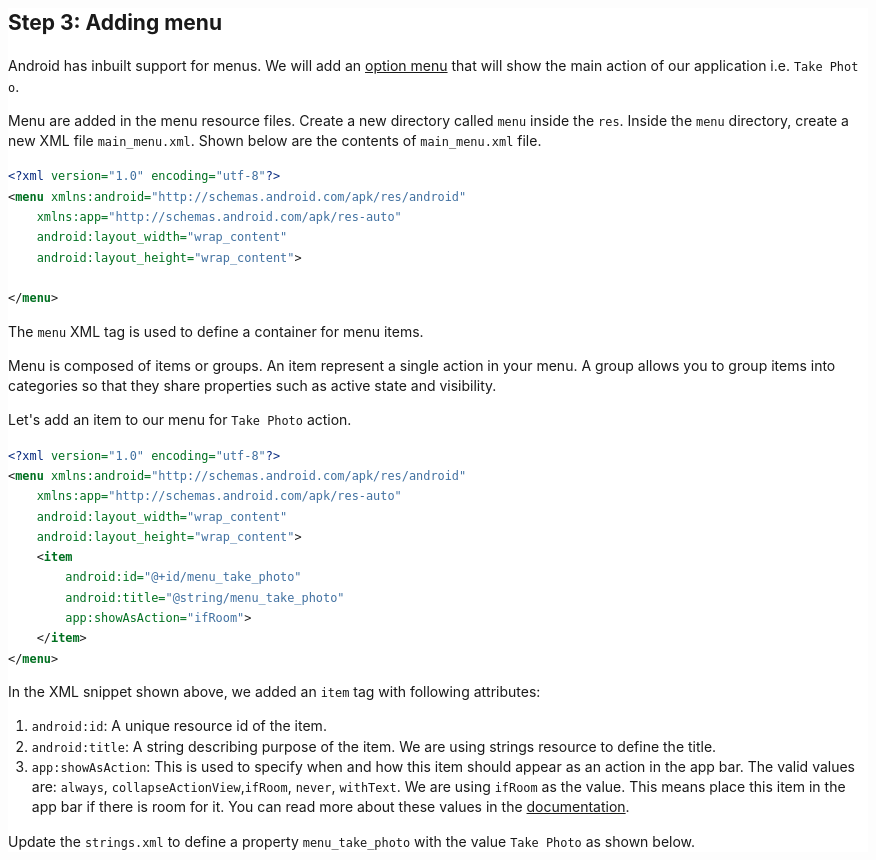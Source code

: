 ## Step 3: Adding menu

Android has inbuilt support for menus. We will add an [option menu](https://developer.android.com/guide/topics/ui/menus.html#options-menu) that will show the main action of our application i.e. `Take Photo`.

Menu are added in the menu resource files. Create a new directory called `menu` inside the `res`. Inside the `menu` directory, create a new XML file `main_menu.xml`. Shown below are the contents of `main_menu.xml` file.

```xml
<?xml version="1.0" encoding="utf-8"?>
<menu xmlns:android="http://schemas.android.com/apk/res/android"
    xmlns:app="http://schemas.android.com/apk/res-auto"
    android:layout_width="wrap_content"
    android:layout_height="wrap_content">

</menu>
```

The `menu` XML tag is used to define a container for menu items.  

Menu is composed of items or groups. An item represent a single action in your menu. A group allows you to group items into categories so that they share properties such as active state and visibility.

Let's add an item to our menu for `Take Photo` action.

```xml
<?xml version="1.0" encoding="utf-8"?>
<menu xmlns:android="http://schemas.android.com/apk/res/android"
    xmlns:app="http://schemas.android.com/apk/res-auto"
    android:layout_width="wrap_content"
    android:layout_height="wrap_content">
    <item
        android:id="@+id/menu_take_photo"
        android:title="@string/menu_take_photo"
        app:showAsAction="ifRoom">
    </item>
</menu>
```

In the XML snippet shown above, we added an `item` tag with following attributes:

1. `android:id`: A unique resource id of the item.
2. `android:title`: A string describing purpose of the item. We are using strings resource to define the title.
3. `app:showAsAction`: This is used to specify when and how this item should appear as an action in the app bar. The valid values are: `always`, `collapseActionView`,`ifRoom`, `never`, `withText`.  We are using `ifRoom` as the value. This means place this item in the app bar if there is room for it. You can read more about these values in the [documentation](https://developer.android.com/guide/topics/resources/menu-resource.html).

Update the `strings.xml` to define a property `menu_take_photo` with the value `Take Photo` as shown below.

